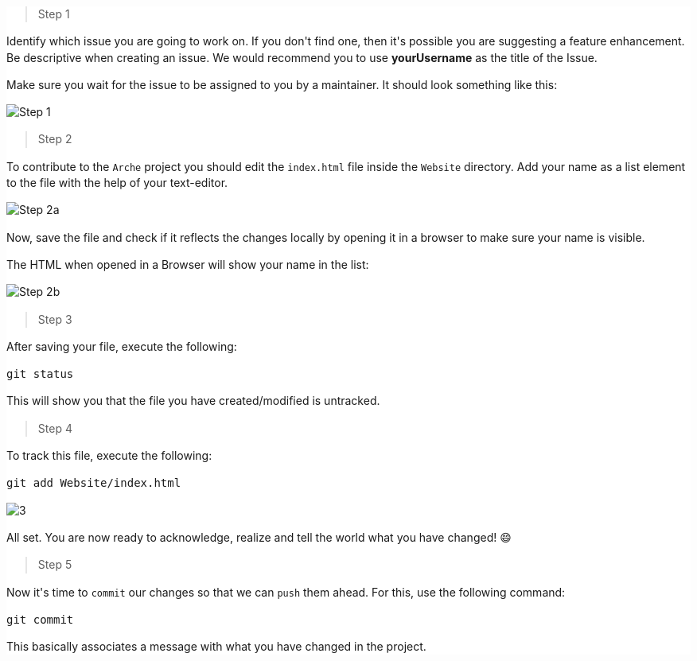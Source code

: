 > Step 1

Identify which issue you are going to work on. If you don't find one, then it's possible you are suggesting a feature enhancement. Be descriptive when creating an issue. We would recommend you to use **yourUsername** as the title of the Issue.

Make sure you wait for the issue to be assigned to you by a maintainer. It should look something like this:

![Step 1](https://cloud.githubusercontent.com/assets/20173739/23581668/1d30a0d0-013e-11e7-8a62-4e9098d79d60.png)

> Step 2

To contribute to the ``Arche`` project you should edit the ``index.html`` file inside the ``Website`` directory. Add your name as a list element to the file with the help of your text-editor.

![Step 2a](https://cloud.githubusercontent.com/assets/20173739/23581386/a99cc5ae-0138-11e7-87f6-a2f6d5477f5e.png)

Now, save the file and check if it reflects the changes locally by opening it in a browser to make sure your name is visible.

The HTML when opened in a Browser will show your name in the list:

![Step 2b](https://cloud.githubusercontent.com/assets/20173739/23581396/cf39701e-0138-11e7-97cb-1db78aefe1af.png)

> Step 3

After saving your file, execute the following:

<pre>
git status
</pre>

This will show you that the file you have created/modified is untracked.

> Step 4

To track this file, execute the following:

<pre>
git add Website/index.html
</pre>

![3](https://cloud.githubusercontent.com/assets/20173739/24585821/065986d6-17b1-11e7-8fd9-ddc92615b172.png)

All set. You are now ready to acknowledge, realize and tell the world what you have changed! :smile:

> Step 5

Now it's time to ``commit`` our changes so that we can ``push`` them ahead. For this, use the following command:

<pre>
git commit
</pre>

This basically associates a message with what you have changed in the project.
